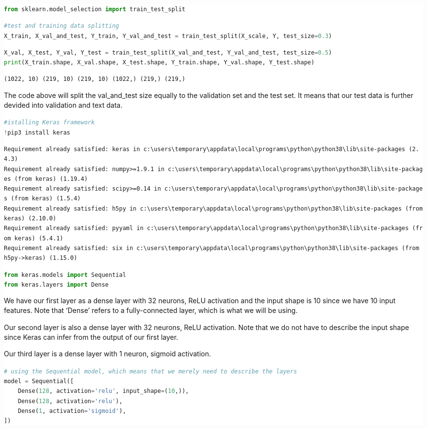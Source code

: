 


```python
from sklearn.model_selection import train_test_split
```


```python
#test and training data splitting 
X_train, X_val_and_test, Y_train, Y_val_and_test = train_test_split(X_scale, Y, test_size=0.3)
```


```python
X_val, X_test, Y_val, Y_test = train_test_split(X_val_and_test, Y_val_and_test, test_size=0.5)
print(X_train.shape, X_val.shape, X_test.shape, Y_train.shape, Y_val.shape, Y_test.shape)
```

    (1022, 10) (219, 10) (219, 10) (1022,) (219,) (219,)
    

The code above will split the val_and_test size equally to the validation set and the test set.
It means that our test data is further devided into validation and text data.


```python
#istalling Keras framework
!pip3 install keras
```

    Requirement already satisfied: keras in c:\users\temporary\appdata\local\programs\python\python38\lib\site-packages (2.4.3)
    Requirement already satisfied: numpy>=1.9.1 in c:\users\temporary\appdata\local\programs\python\python38\lib\site-packages (from keras) (1.19.4)
    Requirement already satisfied: scipy>=0.14 in c:\users\temporary\appdata\local\programs\python\python38\lib\site-packages (from keras) (1.5.4)
    Requirement already satisfied: h5py in c:\users\temporary\appdata\local\programs\python\python38\lib\site-packages (from keras) (2.10.0)
    Requirement already satisfied: pyyaml in c:\users\temporary\appdata\local\programs\python\python38\lib\site-packages (from keras) (5.4.1)
    Requirement already satisfied: six in c:\users\temporary\appdata\local\programs\python\python38\lib\site-packages (from h5py->keras) (1.15.0)
    


```python
from keras.models import Sequential
from keras.layers import Dense
```

We have our first layer as a dense layer with 32 neurons, ReLU activation and the input shape is 10 since we have 10 input features. Note that ‘Dense’ refers to a fully-connected layer, which is what we will be using.

Our second layer is also a dense layer with 32 neurons, ReLU activation. Note that we do not have to describe the input shape since Keras can infer from the output of our first layer.

Our third layer is a dense layer with 1 neuron, sigmoid activation.


```python
# using the Sequential model, which means that we merely need to describe the layers
model = Sequential([
    Dense(128, activation='relu', input_shape=(10,)),
    Dense(128, activation='relu'),
    Dense(1, activation='sigmoid'),
])
```
